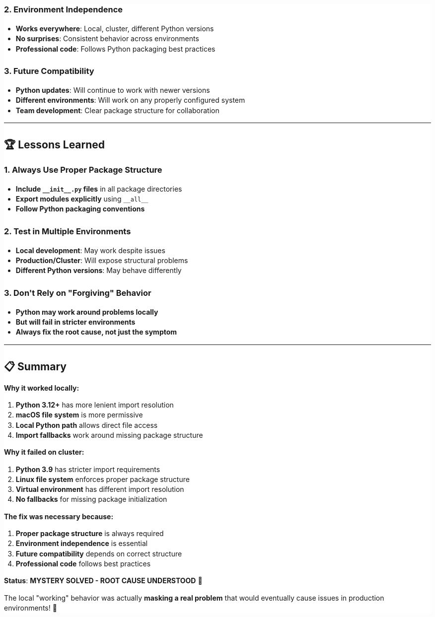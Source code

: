 ### **2. Environment Independence**
- **Works everywhere**: Local, cluster, different Python versions
- **No surprises**: Consistent behavior across environments
- **Professional code**: Follows Python packaging best practices

### **3. Future Compatibility**
- **Python updates**: Will continue to work with newer versions
- **Different environments**: Will work on any properly configured system
- **Team development**: Clear package structure for collaboration

---

## **🏆 Lessons Learned**

### **1. Always Use Proper Package Structure**
- **Include `__init__.py` files** in all package directories
- **Export modules explicitly** using `__all__`
- **Follow Python packaging conventions**

### **2. Test in Multiple Environments**
- **Local development**: May work despite issues
- **Production/Cluster**: Will expose structural problems
- **Different Python versions**: May behave differently

### **3. Don't Rely on "Forgiving" Behavior**
- **Python may work around problems locally**
- **But will fail in stricter environments**
- **Always fix the root cause, not just the symptom**

---

## **📋 Summary**

**Why it worked locally:**
1. **Python 3.12+** has more lenient import resolution
2. **macOS file system** is more permissive
3. **Local Python path** allows direct file access
4. **Import fallbacks** work around missing package structure

**Why it failed on cluster:**
1. **Python 3.9** has stricter import requirements
2. **Linux file system** enforces proper package structure
3. **Virtual environment** has different import resolution
4. **No fallbacks** for missing package initialization

**The fix was necessary because:**
1. **Proper package structure** is always required
2. **Environment independence** is essential
3. **Future compatibility** depends on correct structure
4. **Professional code** follows best practices

**Status**: **MYSTERY SOLVED - ROOT CAUSE UNDERSTOOD** 🎯

The local "working" behavior was actually **masking a real problem** that would eventually cause issues in production environments! 🚀
